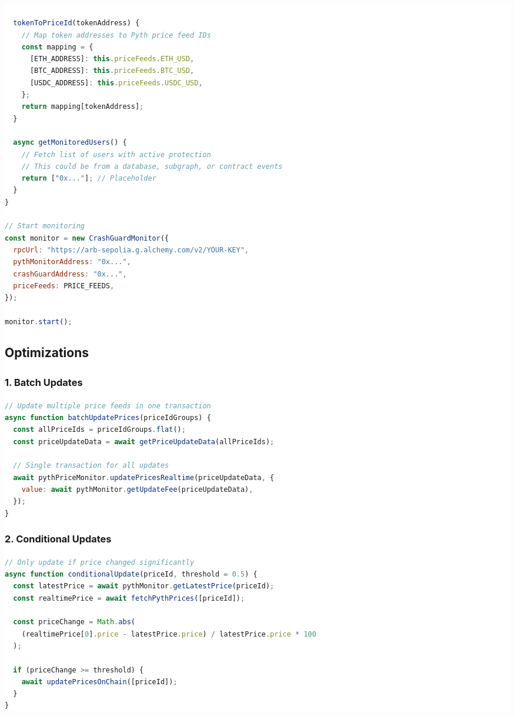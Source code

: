 ```javascript

  tokenToPriceId(tokenAddress) {
    // Map token addresses to Pyth price feed IDs
    const mapping = {
      [ETH_ADDRESS]: this.priceFeeds.ETH_USD,
      [BTC_ADDRESS]: this.priceFeeds.BTC_USD,
      [USDC_ADDRESS]: this.priceFeeds.USDC_USD,
    };
    return mapping[tokenAddress];
  }

  async getMonitoredUsers() {
    // Fetch list of users with active protection
    // This could be from a database, subgraph, or contract events
    return ["0x..."]; // Placeholder
  }
}

// Start monitoring
const monitor = new CrashGuardMonitor({
  rpcUrl: "https://arb-sepolia.g.alchemy.com/v2/YOUR-KEY",
  pythMonitorAddress: "0x...",
  crashGuardAddress: "0x...",
  priceFeeds: PRICE_FEEDS,
});

monitor.start();
```

## Optimizations

### 1. Batch Updates

```javascript
// Update multiple price feeds in one transaction
async function batchUpdatePrices(priceIdGroups) {
  const allPriceIds = priceIdGroups.flat();
  const priceUpdateData = await getPriceUpdateData(allPriceIds);
  
  // Single transaction for all updates
  await pythPriceMonitor.updatePricesRealtime(priceUpdateData, {
    value: await pythMonitor.getUpdateFee(priceUpdateData),
  });
}
```

### 2. Conditional Updates

```javascript
// Only update if price changed significantly
async function conditionalUpdate(priceId, threshold = 0.5) {
  const latestPrice = await pythMonitor.getLatestPrice(priceId);
  const realtimePrice = await fetchPythPrices([priceId]);
  
  const priceChange = Math.abs(
    (realtimePrice[0].price - latestPrice.price) / latestPrice.price * 100
  );
  
  if (priceChange >= threshold) {
    await updatePricesOnChain([priceId]);
  }
}
```
